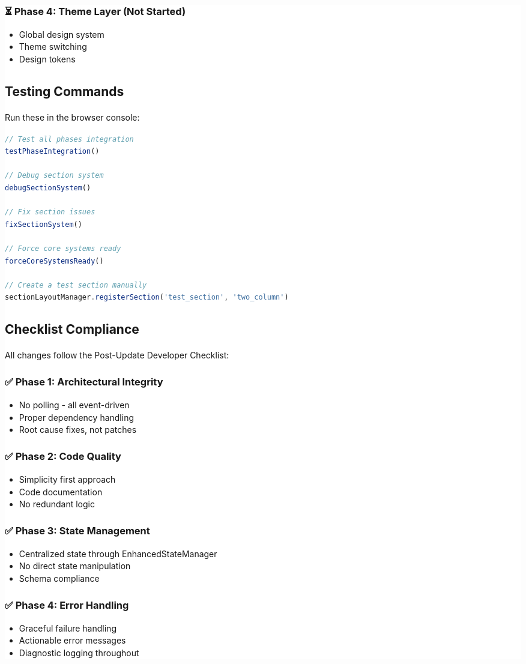 ### ⏳ Phase 4: Theme Layer (Not Started)
- Global design system
- Theme switching
- Design tokens

## Testing Commands

Run these in the browser console:

```javascript
// Test all phases integration
testPhaseIntegration()

// Debug section system
debugSectionSystem()

// Fix section issues
fixSectionSystem()

// Force core systems ready
forceCoreSystemsReady()

// Create a test section manually
sectionLayoutManager.registerSection('test_section', 'two_column')
```

## Checklist Compliance

All changes follow the Post-Update Developer Checklist:

### ✅ Phase 1: Architectural Integrity
- No polling - all event-driven
- Proper dependency handling
- Root cause fixes, not patches

### ✅ Phase 2: Code Quality
- Simplicity first approach
- Code documentation
- No redundant logic

### ✅ Phase 3: State Management
- Centralized state through EnhancedStateManager
- No direct state manipulation
- Schema compliance

### ✅ Phase 4: Error Handling
- Graceful failure handling
- Actionable error messages
- Diagnostic logging throughout
